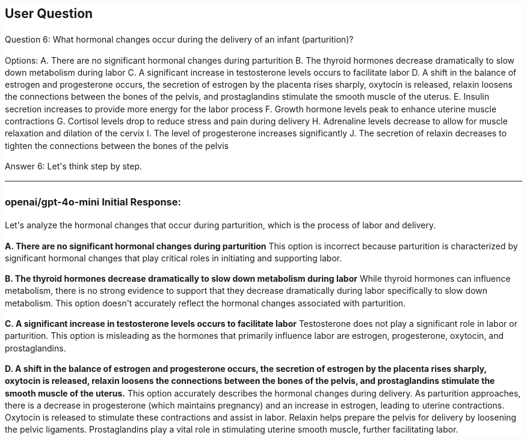 
[//]: # (2024-11-17 20:37:10)
## User Question


[//]: # (2024-11-17 20:37:10)
Question 6: What hormonal changes occur during the delivery of an infant (parturition)?

Options: A. There are no significant hormonal changes during parturition
B. The thyroid hormones decrease dramatically to slow down metabolism during labor
C. A significant increase in testosterone levels occurs to facilitate labor
D. A shift in the balance of estrogen and progesterone occurs, the secretion of estrogen by the placenta rises sharply, oxytocin is released, relaxin loosens the connections between the bones of the pelvis, and prostaglandins stimulate the smooth muscle of the uterus.
E. Insulin secretion increases to provide more energy for the labor process
F. Growth hormone levels peak to enhance uterine muscle contractions
G. Cortisol levels drop to reduce stress and pain during delivery
H. Adrenaline levels decrease to allow for muscle relaxation and dilation of the cervix
I. The level of progesterone increases significantly
J. The secretion of relaxin decreases to tighten the connections between the bones of the pelvis

Answer 6: Let's think step by step.




[//]: # (2024-11-17 20:37:10)

---




[//]: # (2024-11-17 20:37:18)
### openai/gpt-4o-mini Initial Response:


[//]: # (2024-11-17 20:37:18)
Let's analyze the hormonal changes that occur during parturition, which is the process of labor and delivery. 

**A. There are no significant hormonal changes during parturition**
This option is incorrect because parturition is characterized by significant hormonal changes that play critical roles in initiating and supporting labor.

**B. The thyroid hormones decrease dramatically to slow down metabolism during labor**
While thyroid hormones can influence metabolism, there is no strong evidence to support that they decrease dramatically during labor specifically to slow down metabolism. This option doesn't accurately reflect the hormonal changes associated with parturition.

**C. A significant increase in testosterone levels occurs to facilitate labor**
Testosterone does not play a significant role in labor or parturition. This option is misleading as the hormones that primarily influence labor are estrogen, progesterone, oxytocin, and prostaglandins.

**D. A shift in the balance of estrogen and progesterone occurs, the secretion of estrogen by the placenta rises sharply, oxytocin is released, relaxin loosens the connections between the bones of the pelvis, and prostaglandins stimulate the smooth muscle of the uterus.**
This option accurately describes the hormonal changes during delivery. As parturition approaches, there is a decrease in progesterone (which maintains pregnancy) and an increase in estrogen, leading to uterine contractions. Oxytocin is released to stimulate these contractions and assist in labor. Relaxin helps prepare the pelvis for delivery by loosening the pelvic ligaments. Prostaglandins play a vital role in stimulating uterine smooth muscle, further facilitating labor.


[//]: # (2024-11-17 20:37:23)
[//]: # (2024-11-17 20:37:23)
[//]: # (2024-11-17 20:37:23)
[//]: # (2024-11-17 20:37:27)
[//]: # (2024-11-17 20:37:27)
[//]: # (2024-11-17 20:37:27)
[//]: # (2024-11-17 20:37:30)
[//]: # (2024-11-17 20:37:30)
[//]: # (2024-11-17 20:37:30)
[//]: # (2024-11-17 20:37:33)
[//]: # (2024-11-17 20:37:33)
[//]: # (2024-11-17 20:37:33)
[//]: # (2024-11-17 20:37:34)
[//]: # (2024-11-17 20:37:34)
[//]: # (2024-11-17 20:37:34)
[//]: # (2024-11-17 20:37:34)
[//]: # (2024-11-17 20:37:34)
[//]: # (2024-11-17 20:37:34)
[//]: # (2024-11-17 20:37:37)
[//]: # (2024-11-17 20:37:37)
[//]: # (2024-11-17 20:37:37)
[//]: # (2024-11-17 20:37:38)
[//]: # (2024-11-17 20:37:38)
[//]: # (2024-11-17 20:37:38)
[//]: # (2024-11-17 20:37:46)
[//]: # (2024-11-17 20:37:46)
[//]: # (2024-11-17 20:37:46)
[//]: # (2024-11-17 20:37:49)
[//]: # (2024-11-17 20:37:49)
[//]: # (2024-11-17 20:37:49)